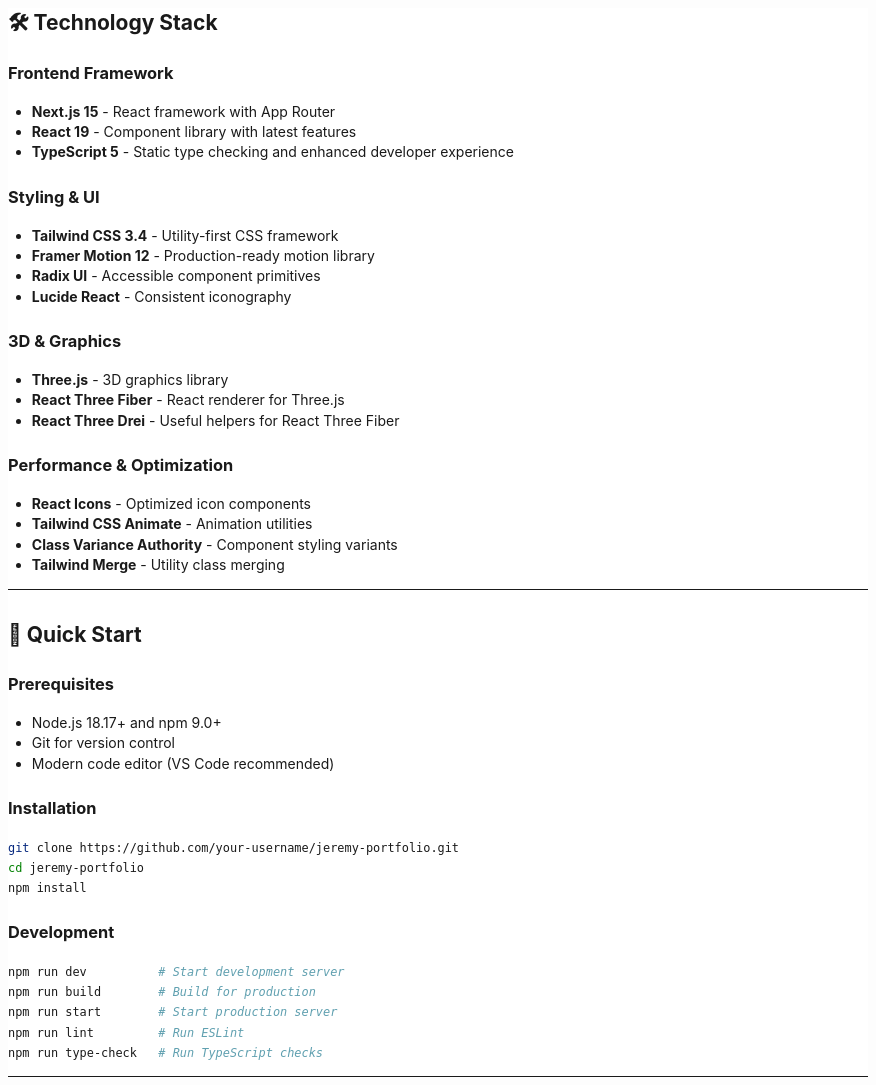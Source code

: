 
## 🛠️ Technology Stack

### Frontend Framework
- **Next.js 15** - React framework with App Router
- **React 19** - Component library with latest features
- **TypeScript 5** - Static type checking and enhanced developer experience

### Styling & UI
- **Tailwind CSS 3.4** - Utility-first CSS framework
- **Framer Motion 12** - Production-ready motion library
- **Radix UI** - Accessible component primitives
- **Lucide React** - Consistent iconography

### 3D & Graphics
- **Three.js** - 3D graphics library
- **React Three Fiber** - React renderer for Three.js
- **React Three Drei** - Useful helpers for React Three Fiber

### Performance & Optimization
- **React Icons** - Optimized icon components
- **Tailwind CSS Animate** - Animation utilities
- **Class Variance Authority** - Component styling variants
- **Tailwind Merge** - Utility class merging

---

## 🚀 Quick Start

### Prerequisites
- Node.js 18.17+ and npm 9.0+
- Git for version control
- Modern code editor (VS Code recommended)

### Installation
```bash
git clone https://github.com/your-username/jeremy-portfolio.git
cd jeremy-portfolio
npm install
```

### Development
```bash
npm run dev          # Start development server
npm run build        # Build for production
npm run start        # Start production server
npm run lint         # Run ESLint
npm run type-check   # Run TypeScript checks
```

---